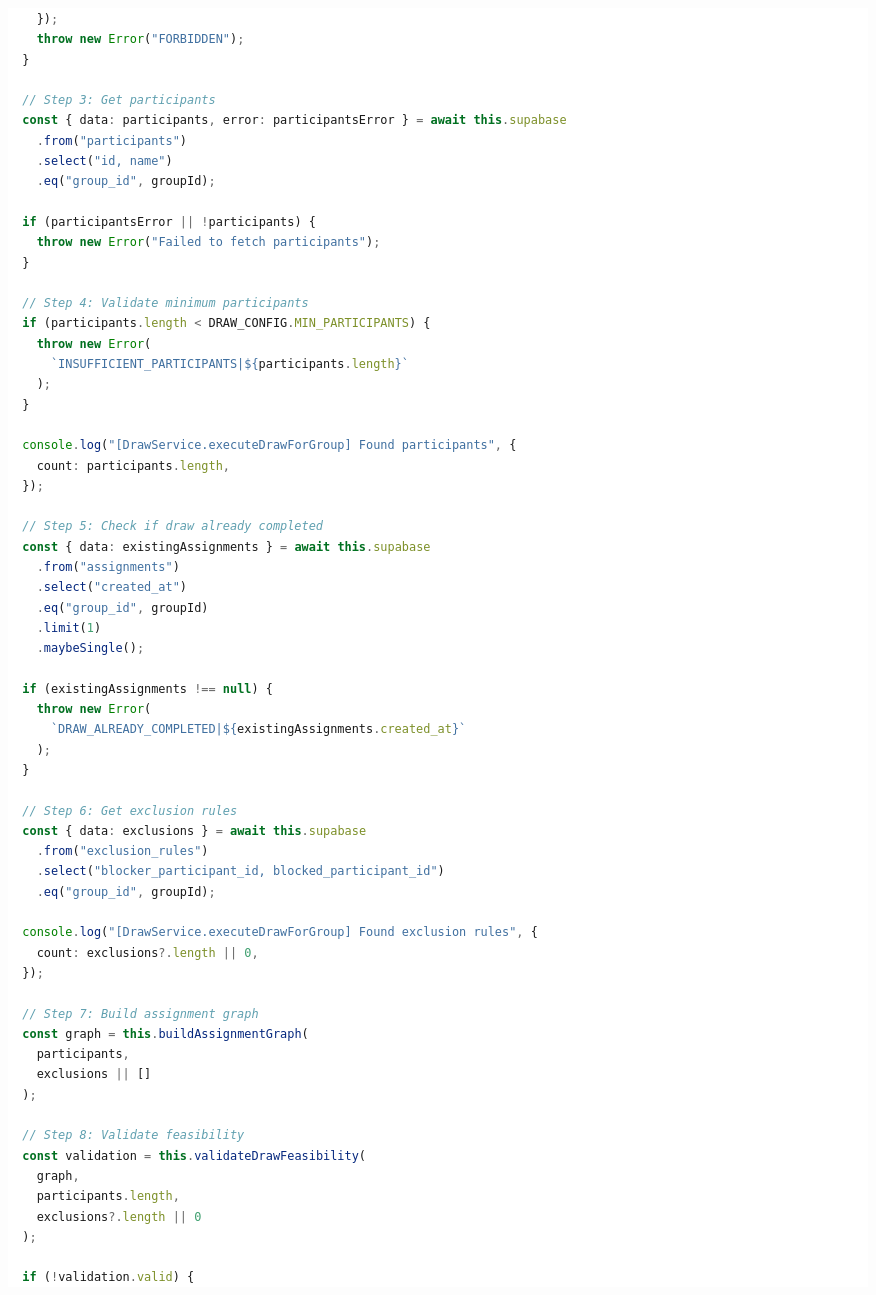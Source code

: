 ```typescript
    });
    throw new Error("FORBIDDEN");
  }

  // Step 3: Get participants
  const { data: participants, error: participantsError } = await this.supabase
    .from("participants")
    .select("id, name")
    .eq("group_id", groupId);

  if (participantsError || !participants) {
    throw new Error("Failed to fetch participants");
  }

  // Step 4: Validate minimum participants
  if (participants.length < DRAW_CONFIG.MIN_PARTICIPANTS) {
    throw new Error(
      `INSUFFICIENT_PARTICIPANTS|${participants.length}`
    );
  }

  console.log("[DrawService.executeDrawForGroup] Found participants", {
    count: participants.length,
  });

  // Step 5: Check if draw already completed
  const { data: existingAssignments } = await this.supabase
    .from("assignments")
    .select("created_at")
    .eq("group_id", groupId)
    .limit(1)
    .maybeSingle();

  if (existingAssignments !== null) {
    throw new Error(
      `DRAW_ALREADY_COMPLETED|${existingAssignments.created_at}`
    );
  }

  // Step 6: Get exclusion rules
  const { data: exclusions } = await this.supabase
    .from("exclusion_rules")
    .select("blocker_participant_id, blocked_participant_id")
    .eq("group_id", groupId);

  console.log("[DrawService.executeDrawForGroup] Found exclusion rules", {
    count: exclusions?.length || 0,
  });

  // Step 7: Build assignment graph
  const graph = this.buildAssignmentGraph(
    participants,
    exclusions || []
  );

  // Step 8: Validate feasibility
  const validation = this.validateDrawFeasibility(
    graph,
    participants.length,
    exclusions?.length || 0
  );

  if (!validation.valid) {
```

  [giverId: number]: number[];
  [giverId: number]: number;